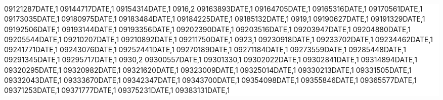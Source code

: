 09121287DATE,1
09144717DATE,1
09154314DATE,1
0916,2
09163893DATE,1
09164705DATE,1
09165316DATE,1
09170561DATE,1
09173035DATE,1
09180975DATE,1
09183484DATE,1
09184225DATE,1
09185132DATE,1
0919,1
09190627DATE,1
09191329DATE,1
09192506DATE,1
09193144DATE,1
09193356DATE,1
09202390DATE,1
09203516DATE,1
09203947DATE,1
09204880DATE,1
09205544DATE,1
09210207DATE,1
09210892DATE,1
09211750DATE,1
0923,1
09230918DATE,1
09233702DATE,1
09234462DATE,1
09241771DATE,1
09243076DATE,1
09252441DATE,1
09270189DATE,1
09271184DATE,1
09273559DATE,1
09285448DATE,1
09291345DATE,1
09295717DATE,1
0930,2
09300557DATE,1
09301330,1
09302022DATE,1
09302841DATE,1
09314894DATE,1
09320295DATE,1
09320982DATE,1
09321620DATE,1
09323009DATE,1
09325014DATE,1
09330213DATE,1
09331505DATE,1
09332043DATE,1
09333670DATE,1
09342347DATE,1
09343700DATE,1
09354098DATE,1
09355846DATE,1
09365577DATE,1
09371253DATE,1
09371777DATE,1
09375231DATE,1
09383131DATE,1